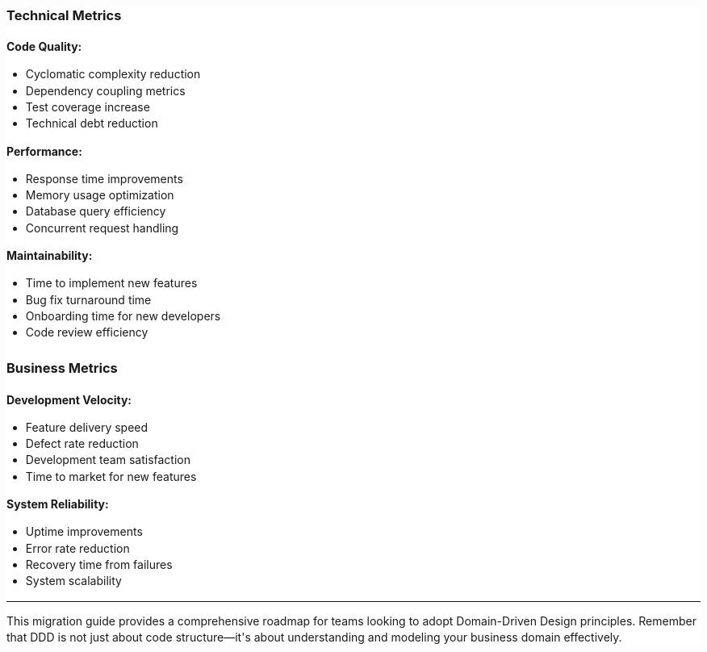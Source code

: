 ### Technical Metrics

**Code Quality:**
- Cyclomatic complexity reduction
- Dependency coupling metrics
- Test coverage increase
- Technical debt reduction

**Performance:**
- Response time improvements
- Memory usage optimization
- Database query efficiency
- Concurrent request handling

**Maintainability:**
- Time to implement new features
- Bug fix turnaround time
- Onboarding time for new developers
- Code review efficiency

### Business Metrics

**Development Velocity:**
- Feature delivery speed
- Defect rate reduction
- Development team satisfaction
- Time to market for new features

**System Reliability:**
- Uptime improvements
- Error rate reduction
- Recovery time from failures
- System scalability

---

This migration guide provides a comprehensive roadmap for teams looking to adopt Domain-Driven Design principles. Remember that DDD is not just about code structure—it's about understanding and modeling your business domain effectively.